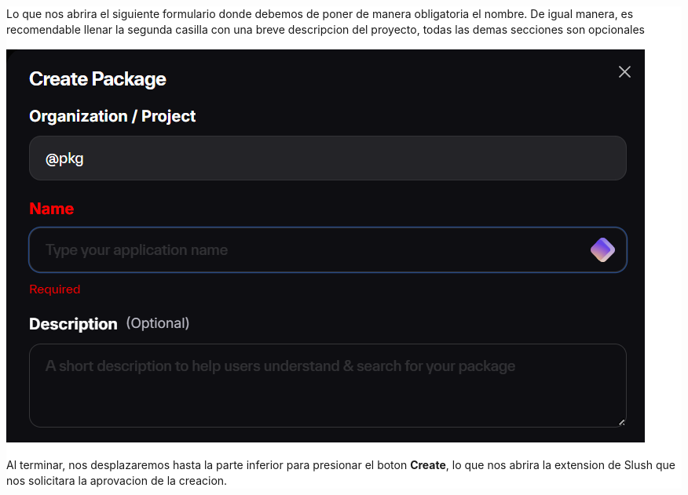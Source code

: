Lo que nos abrira el siguiente formulario donde debemos de poner de manera obligatoria el nombre. De igual manera, es recomendable llenar la segunda casilla con una breve descripcion del proyecto, todas las demas secciones son opcionales

![alt text](./imagenes/package-details.png)

Al terminar, nos desplazaremos hasta la parte inferior para presionar el boton **Create**, lo que nos abrira la extension de Slush que nos solicitara la aprovacion de la creacion.
